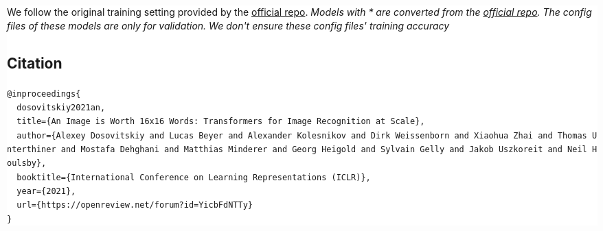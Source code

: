 We follow the original training setting provided by the [official repo](https://github.com/google-research/vision_transformer#available-vit-models). *Models with * are converted from the [official repo](https://github.com/google-research/vision_transformer#available-vit-models). The config files of these models are only for validation. We don't ensure these config files' training accuracy*

## Citation

```
@inproceedings{
  dosovitskiy2021an,
  title={An Image is Worth 16x16 Words: Transformers for Image Recognition at Scale},
  author={Alexey Dosovitskiy and Lucas Beyer and Alexander Kolesnikov and Dirk Weissenborn and Xiaohua Zhai and Thomas Unterthiner and Mostafa Dehghani and Matthias Minderer and Georg Heigold and Sylvain Gelly and Jakob Uszkoreit and Neil Houlsby},
  booktitle={International Conference on Learning Representations (ICLR)},
  year={2021},
  url={https://openreview.net/forum?id=YicbFdNTTy}
}
```
